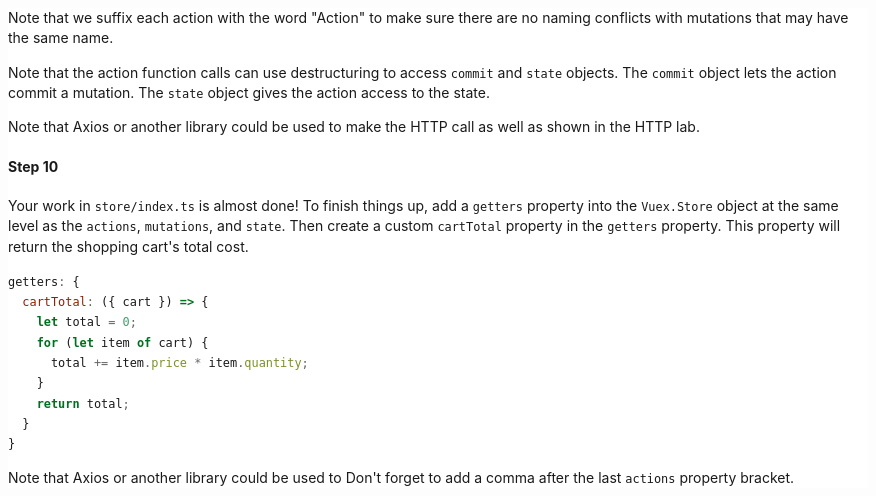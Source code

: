 ```javascript
```


<course-item
  type="Note"
  title="">
  Note that we suffix each action with the word "Action" to make sure there are no naming conflicts with mutations that may have the same name.

</course-item>


<course-item
  type="Note"
  title="">
  Note that the action function calls can use destructuring to access `commit` and `state` objects. The `commit` object lets the action commit a mutation. The `state` object gives the action access to the state.

</course-item>


<course-item
  type="Note"
  title="">
  Note that Axios or another library could be used to make the HTTP call as well as shown in the HTTP lab.

</course-item>

#### Step 10

Your work in `store/index.ts` is almost done! To finish things up, add a `getters` property into the `Vuex.Store` object at the same level as the `actions`, `mutations`, and `state`. Then create a custom `cartTotal` property in the `getters` property. This property will return the shopping cart's total cost.


```javascript
getters: {
  cartTotal: ({ cart }) => {
    let total = 0;
    for (let item of cart) {
      total += item.price * item.quantity;
    }
    return total;
  }
}
```


<course-item
  type="Note"
  title="">
  Note that Axios or another library could be used to Don't forget to add a comma after the last `actions` property bracket.

</course-item>
